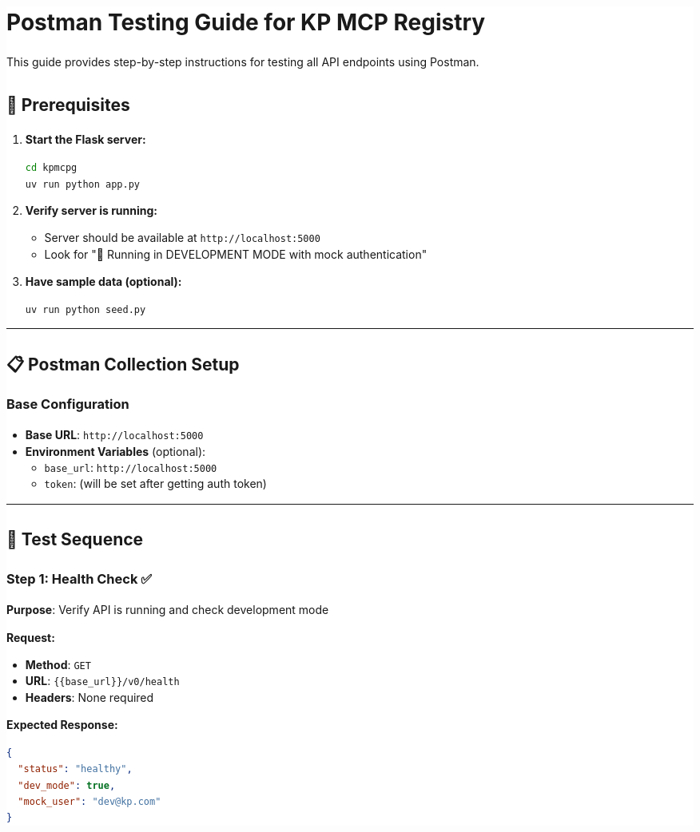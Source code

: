 # Postman Testing Guide for KP MCP Registry

This guide provides step-by-step instructions for testing all API endpoints using Postman.

## 🚀 Prerequisites

1. **Start the Flask server:**
   ```bash
   cd kpmcpg
   uv run python app.py
   ```
   
2. **Verify server is running:**
   - Server should be available at `http://localhost:5000`
   - Look for "🔧 Running in DEVELOPMENT MODE with mock authentication"

3. **Have sample data (optional):**
   ```bash
   uv run python seed.py
   ```

---

## 📋 Postman Collection Setup

### Base Configuration
- **Base URL**: `http://localhost:5000`
- **Environment Variables** (optional):
  - `base_url`: `http://localhost:5000`
  - `token`: (will be set after getting auth token)

---

## 🧪 Test Sequence

### **Step 1: Health Check** ✅
**Purpose**: Verify API is running and check development mode

**Request:**
- **Method**: `GET`
- **URL**: `{{base_url}}/v0/health`
- **Headers**: None required

**Expected Response:**
```json
{
  "status": "healthy",
  "dev_mode": true,
  "mock_user": "dev@kp.com"
}
```
